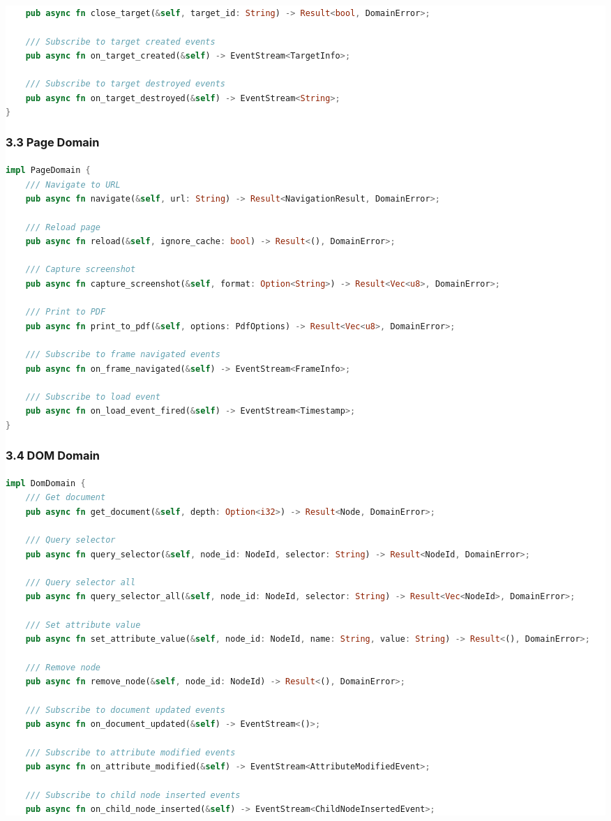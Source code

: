 ```rust
    pub async fn close_target(&self, target_id: String) -> Result<bool, DomainError>;

    /// Subscribe to target created events
    pub async fn on_target_created(&self) -> EventStream<TargetInfo>;

    /// Subscribe to target destroyed events
    pub async fn on_target_destroyed(&self) -> EventStream<String>;
}
```

### 3.3 Page Domain

```rust
impl PageDomain {
    /// Navigate to URL
    pub async fn navigate(&self, url: String) -> Result<NavigationResult, DomainError>;

    /// Reload page
    pub async fn reload(&self, ignore_cache: bool) -> Result<(), DomainError>;

    /// Capture screenshot
    pub async fn capture_screenshot(&self, format: Option<String>) -> Result<Vec<u8>, DomainError>;

    /// Print to PDF
    pub async fn print_to_pdf(&self, options: PdfOptions) -> Result<Vec<u8>, DomainError>;

    /// Subscribe to frame navigated events
    pub async fn on_frame_navigated(&self) -> EventStream<FrameInfo>;

    /// Subscribe to load event
    pub async fn on_load_event_fired(&self) -> EventStream<Timestamp>;
}
```

### 3.4 DOM Domain

```rust
impl DomDomain {
    /// Get document
    pub async fn get_document(&self, depth: Option<i32>) -> Result<Node, DomainError>;

    /// Query selector
    pub async fn query_selector(&self, node_id: NodeId, selector: String) -> Result<NodeId, DomainError>;

    /// Query selector all
    pub async fn query_selector_all(&self, node_id: NodeId, selector: String) -> Result<Vec<NodeId>, DomainError>;

    /// Set attribute value
    pub async fn set_attribute_value(&self, node_id: NodeId, name: String, value: String) -> Result<(), DomainError>;

    /// Remove node
    pub async fn remove_node(&self, node_id: NodeId) -> Result<(), DomainError>;

    /// Subscribe to document updated events
    pub async fn on_document_updated(&self) -> EventStream<()>;

    /// Subscribe to attribute modified events
    pub async fn on_attribute_modified(&self) -> EventStream<AttributeModifiedEvent>;

    /// Subscribe to child node inserted events
    pub async fn on_child_node_inserted(&self) -> EventStream<ChildNodeInsertedEvent>;
```